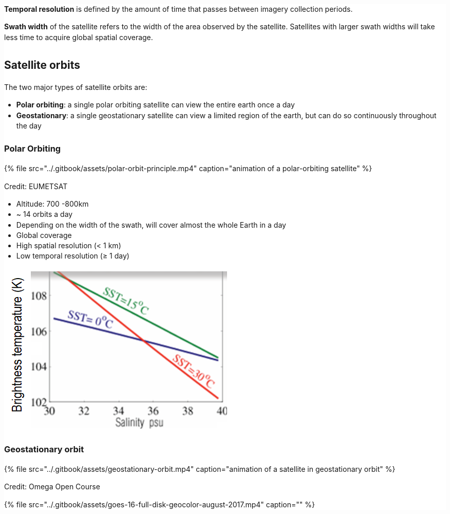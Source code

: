 **Temporal resolution** is defined by the amount of time that passes between imagery collection periods.

**Swath width** of the satellite refers to the width of the area observed by the satellite. Satellites with larger swath widths will take less time to acquire global spatial coverage.

## Satellite orbits

The two major types of satellite orbits are:

* **Polar orbiting**: a single polar orbiting satellite can view the entire earth once a day
* **Geostationary**: a single geostationary satellite can view a limited region of the earth, but can do so continuously throughout the day

### Polar Orbiting

{% file src="../.gitbook/assets/polar-orbit-principle.mp4" caption="animation of a polar-orbiting satellite" %}

Credit: EUMETSAT

* Altitude: 700 -800km 
* ~ 14 orbits a day 
* Depending on the width of the swath, will cover almost the whole Earth in a day 
* Global coverage 
* High spatial resolution \(&lt; 1 km\) 
* Low temporal resolution \(≥ 1 day\)

![24h of chlorophyll-a data from the VIIRS instrument onboard the polar-orbiting NOAA-20 satellite](../.gitbook/assets/image%20%2849%29.png)

### Geostationary orbit

{% file src="../.gitbook/assets/geostationary-orbit.mp4" caption="animation of a satellite in geostationary orbit" %}

Credit: Omega Open Course

{% file src="../.gitbook/assets/goes-16-full-disk-geocolor-august-2017.mp4" caption="" %}
